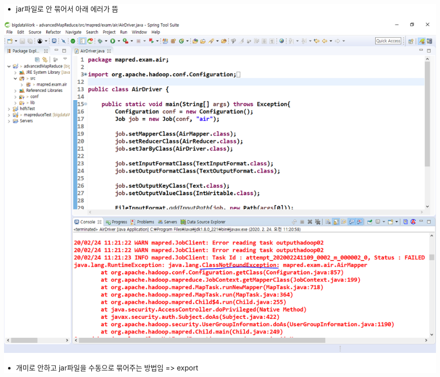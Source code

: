 
- jar파일로 안 묶어서 아래 에러가 뜸

![image-20200224112205527](images/image-20200224112205527.png)

- 개미로 안하고 jar파일을 수동으로 묶어주는 방법임 => export
